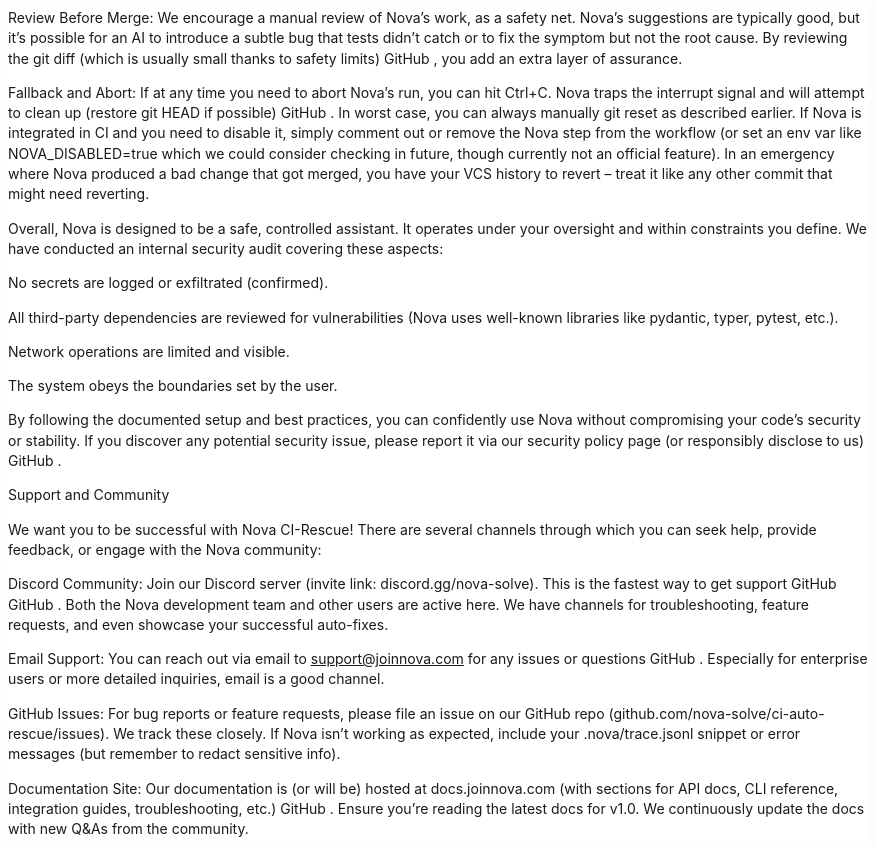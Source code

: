 Review Before Merge: We encourage a manual review of Nova’s work, as a safety net. Nova’s suggestions are typically good, but it’s possible for an AI to introduce a subtle bug that tests didn’t catch or to fix the symptom but not the root cause. By reviewing the git diff (which is usually small thanks to safety limits)
GitHub
, you add an extra layer of assurance.

Fallback and Abort: If at any time you need to abort Nova’s run, you can hit Ctrl+C. Nova traps the interrupt signal and will attempt to clean up (restore git HEAD if possible)
GitHub
. In worst case, you can always manually git reset as described earlier. If Nova is integrated in CI and you need to disable it, simply comment out or remove the Nova step from the workflow (or set an env var like NOVA_DISABLED=true which we could consider checking in future, though currently not an official feature). In an emergency where Nova produced a bad change that got merged, you have your VCS history to revert – treat it like any other commit that might need reverting.

Overall, Nova is designed to be a safe, controlled assistant. It operates under your oversight and within constraints you define. We have conducted an internal security audit covering these aspects:

No secrets are logged or exfiltrated (confirmed).

All third-party dependencies are reviewed for vulnerabilities (Nova uses well-known libraries like pydantic, typer, pytest, etc.).

Network operations are limited and visible.

The system obeys the boundaries set by the user.

By following the documented setup and best practices, you can confidently use Nova without compromising your code’s security or stability. If you discover any potential security issue, please report it via our security policy page (or responsibly disclose to us)
GitHub
.

Support and Community

We want you to be successful with Nova CI-Rescue! There are several channels through which you can seek help, provide feedback, or engage with the Nova community:

Discord Community: Join our Discord server (invite link: discord.gg/nova-solve). This is the fastest way to get support
GitHub
GitHub
. Both the Nova development team and other users are active here. We have channels for troubleshooting, feature requests, and even showcase your successful auto-fixes.

Email Support: You can reach out via email to support@joinnova.com for any issues or questions
GitHub
. Especially for enterprise users or more detailed inquiries, email is a good channel.

GitHub Issues: For bug reports or feature requests, please file an issue on our GitHub repo (github.com/nova-solve/ci-auto-rescue/issues). We track these closely. If Nova isn’t working as expected, include your .nova/trace.jsonl snippet or error messages (but remember to redact sensitive info).

Documentation Site: Our documentation is (or will be) hosted at docs.joinnova.com (with sections for API docs, CLI reference, integration guides, troubleshooting, etc.)
GitHub
. Ensure you’re reading the latest docs for v1.0. We continuously update the docs with new Q&As from the community.
